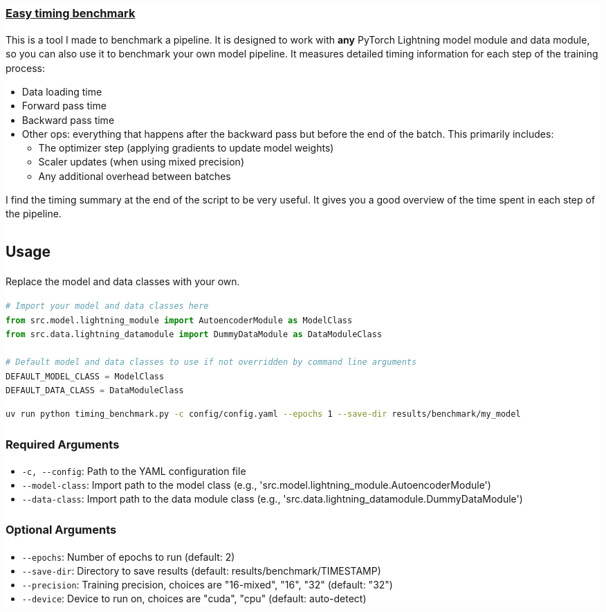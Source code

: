 ### [Easy timing benchmark](https://github.com/CoenvdE/Training-at-larger-scale-blog/blob/main/4.%20Optimizing%20the%20pipeline%3A%20Model/timing_benchmark.py)

This is a tool I made to benchmark a pipeline. It is designed to work with **any** PyTorch Lightning model module and data module, so you can also use it to benchmark your own model pipeline. It measures detailed timing information for each step of the training process:

- Data loading time
- Forward pass time
- Backward pass time
- Other ops: everything that happens after the backward pass but before the end of the batch. This primarily includes:
  - The optimizer step (applying gradients to update model weights)
  - Scaler updates (when using mixed precision)
  - Any additional overhead between batches

I find the timing summary at the end of the script to be very useful. It gives you a good overview of the time spent in each step of the pipeline.

## Usage

Replace the model and data classes with your own.

```python
# Import your model and data classes here
from src.model.lightning_module import AutoencoderModule as ModelClass
from src.data.lightning_datamodule import DummyDataModule as DataModuleClass

# Default model and data classes to use if not overridden by command line arguments
DEFAULT_MODEL_CLASS = ModelClass
DEFAULT_DATA_CLASS = DataModuleClass
```

```bash
uv run python timing_benchmark.py -c config/config.yaml --epochs 1 --save-dir results/benchmark/my_model
```

### Required Arguments

- `-c, --config`: Path to the YAML configuration file
- `--model-class`: Import path to the model class (e.g., 'src.model.lightning_module.AutoencoderModule')
- `--data-class`: Import path to the data module class (e.g., 'src.data.lightning_datamodule.DummyDataModule')

### Optional Arguments

- `--epochs`: Number of epochs to run (default: 2)
- `--save-dir`: Directory to save results (default: results/benchmark/TIMESTAMP)
- `--precision`: Training precision, choices are "16-mixed", "16", "32" (default: "32")
- `--device`: Device to run on, choices are "cuda", "cpu" (default: auto-detect)
